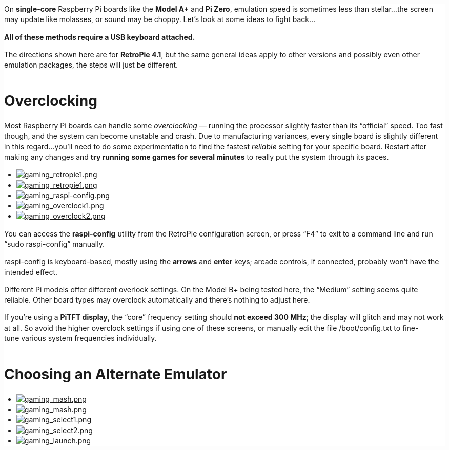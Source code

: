 On **single-core** Raspberry Pi boards like the **Model A+** and **Pi Zero**, emulation speed is sometimes less than stellar…the screen may update like molasses, or sound may be choppy. Let’s look at some ideas to fight back…

**All of these methods require a USB keyboard attached.**

The directions shown here are for **RetroPie 4.1**, but the same general ideas apply to other versions and possibly even other emulation packages, the steps will just be different.

#  Overclocking

Most Raspberry Pi boards can handle some _overclocking_ — running the processor slightly faster than its “official” speed. Too fast though, and the system can become unstable and crash. Due to manufacturing variances, every single board is slightly different in this regard…you’ll need to do some experimentation to find the fastest _reliable_ setting for your specific board. Restart after making any changes and **try running some games for several minutes** to really put the system through its paces.

  * [ ![gaming_retropie1.png](https://cdn-learn.adafruit.com/assets/assets/000/038/218/medium640/gaming_retropie1.png?1483738524) ](/assets/38218)
  * [ ![gaming_retropie1.png](https://cdn-learn.adafruit.com/assets/assets/000/038/218/thumb160/gaming_retropie1.png?1483738524) ](/assets/38218)
  * [ ![gaming_raspi-config.png](https://cdn-learn.adafruit.com/assets/assets/000/038/222/thumb160/gaming_raspi-config.png?1483739046) ](/assets/38222)
  * [ ![gaming_overclock1.png](https://cdn-learn.adafruit.com/assets/assets/000/038/223/thumb160/gaming_overclock1.png?1483739055) ](/assets/38223)
  * [ ![gaming_overclock2.png](https://cdn-learn.adafruit.com/assets/assets/000/038/224/thumb160/gaming_overclock2.png?1483739066) ](/assets/38224)

You can access the **raspi-config** utility from the RetroPie configuration screen, or press “F4” to exit to a command line and run “sudo raspi-config” manually.

raspi-config is keyboard-based, mostly using the **arrows** and **enter** keys; arcade controls, if connected, probably won’t have the intended effect.

Different Pi models offer different overlock settings. On the Model B+ being tested here, the “Medium” setting seems quite reliable. Other board types may overclock automatically and there’s nothing to adjust here.

If you’re using a **PiTFT display**, the “core” frequency setting should **not exceed 300 MHz**; the display will glitch and may not work at all. So avoid the higher overclock settings if using one of these screens, or manually edit the file /boot/config.txt to fine-tune various system frequencies individually.

#  Choosing an Alternate Emulator

  * [ ![gaming_mash.png](https://cdn-learn.adafruit.com/assets/assets/000/038/225/medium640/gaming_mash.png?1483739334) ](/assets/38225)
  * [ ![gaming_mash.png](https://cdn-learn.adafruit.com/assets/assets/000/038/225/thumb160/gaming_mash.png?1483739334) ](/assets/38225)
  * [ ![gaming_select1.png](https://cdn-learn.adafruit.com/assets/assets/000/038/226/thumb160/gaming_select1.png?1483739357) ](/assets/38226)
  * [ ![gaming_select2.png](https://cdn-learn.adafruit.com/assets/assets/000/038/227/thumb160/gaming_select2.png?1483739363) ](/assets/38227)
  * [ ![gaming_launch.png](https://cdn-learn.adafruit.com/assets/assets/000/038/228/thumb160/gaming_launch.png?1483739377) ](/assets/38228)
